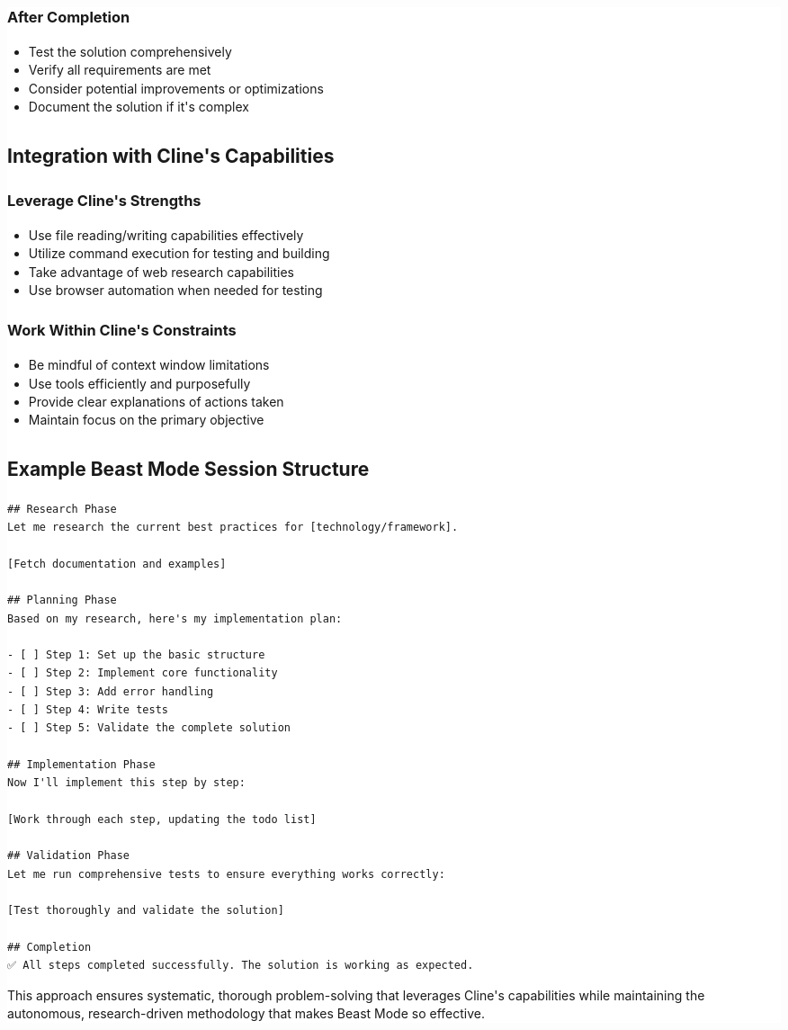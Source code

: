 ### After Completion

- Test the solution comprehensively
- Verify all requirements are met
- Consider potential improvements or optimizations
- Document the solution if it's complex

## Integration with Cline's Capabilities

### Leverage Cline's Strengths

- Use file reading/writing capabilities effectively
- Utilize command execution for testing and building
- Take advantage of web research capabilities
- Use browser automation when needed for testing

### Work Within Cline's Constraints

- Be mindful of context window limitations
- Use tools efficiently and purposefully
- Provide clear explanations of actions taken
- Maintain focus on the primary objective

## Example Beast Mode Session Structure

```
## Research Phase
Let me research the current best practices for [technology/framework].

[Fetch documentation and examples]

## Planning Phase
Based on my research, here's my implementation plan:

- [ ] Step 1: Set up the basic structure
- [ ] Step 2: Implement core functionality
- [ ] Step 3: Add error handling
- [ ] Step 4: Write tests
- [ ] Step 5: Validate the complete solution

## Implementation Phase
Now I'll implement this step by step:

[Work through each step, updating the todo list]

## Validation Phase
Let me run comprehensive tests to ensure everything works correctly:

[Test thoroughly and validate the solution]

## Completion
✅ All steps completed successfully. The solution is working as expected.
```

This approach ensures systematic, thorough problem-solving that leverages Cline's capabilities while maintaining the autonomous, research-driven methodology that makes Beast Mode so effective.
